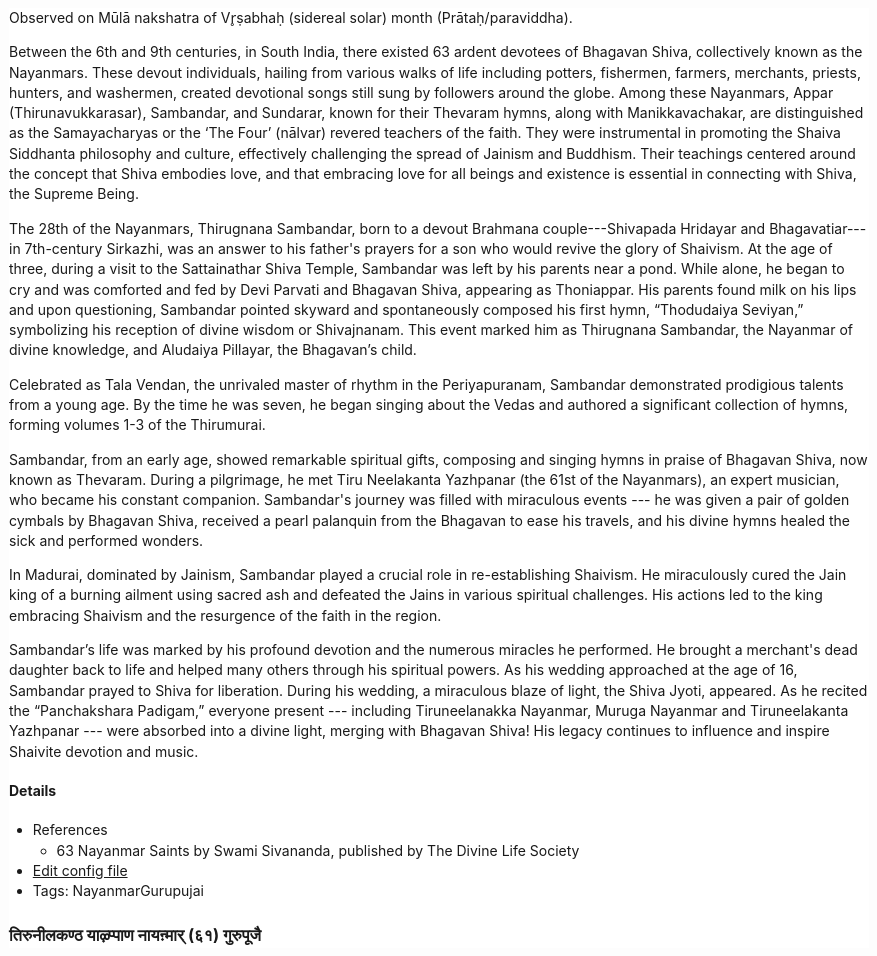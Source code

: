 Observed on Mūlā nakshatra of Vr̥ṣabhaḥ (sidereal solar) month (Prātaḥ/paraviddha). 

Between the 6th and 9th centuries, in South India, there existed 63 ardent devotees of Bhagavan Shiva, collectively known as the Nayanmars. These devout individuals, hailing from various walks of life including potters, fishermen, farmers, merchants, priests, hunters, and washermen, created devotional songs still sung by followers around the globe. Among these Nayanmars, Appar (Thirunavukkarasar), Sambandar, and Sundarar, known for their Thevaram hymns, along with Manikkavachakar, are distinguished as the Samayacharyas or the ‘The Four’ (nālvar) revered teachers of the faith. They were instrumental in promoting the Shaiva Siddhanta philosophy and culture, effectively challenging the spread of Jainism and Buddhism. Their teachings centered around the concept that Shiva embodies love, and that embracing love for all beings and existence is essential in connecting with Shiva, the Supreme Being.

The 28th of the Nayanmars, Thirugnana Sambandar, born to a devout Brahmana couple---Shivapada Hridayar and Bhagavatiar---in 7th-century Sirkazhi, was an answer to his father's prayers for a son who would revive the glory of Shaivism. At the age of three, during a visit to the Sattainathar Shiva Temple, Sambandar was left by his parents near a pond. While alone, he began to cry and was comforted and fed by Devi Parvati and Bhagavan Shiva, appearing as Thoniappar. His parents found milk on his lips and upon questioning, Sambandar pointed skyward and spontaneously composed his first hymn, “Thodudaiya Seviyan,” symbolizing his reception of divine wisdom or Shivajnanam. This event marked him as Thirugnana Sambandar, the Nayanmar of divine knowledge, and Aludaiya Pillayar, the Bhagavan’s child.

Celebrated as Tala Vendan, the unrivaled master of rhythm in the Periyapuranam, Sambandar demonstrated prodigious talents from a young age. By the time he was seven, he began singing about the Vedas and authored a significant collection of hymns, forming volumes 1-3 of the Thirumurai.

Sambandar, from an early age, showed remarkable spiritual gifts, composing and singing hymns in praise of Bhagavan Shiva, now known as Thevaram. During a pilgrimage, he met Tiru Neelakanta Yazhpanar (the 61st of the Nayanmars), an expert musician, who became his constant companion. Sambandar's journey was filled with miraculous events --- he was given a pair of golden cymbals by Bhagavan Shiva, received a pearl palanquin from the Bhagavan to ease his travels, and his divine hymns healed the sick and performed wonders.

In Madurai, dominated by Jainism, Sambandar played a crucial role in re-establishing Shaivism. He miraculously cured the Jain king of a burning ailment using sacred ash and defeated the Jains in various spiritual challenges. His actions led to the king embracing Shaivism and the resurgence of the faith in the region.

Sambandar’s life was marked by his profound devotion and the numerous miracles he performed. He brought a merchant's dead daughter back to life and helped many others through his spiritual powers. As his wedding approached at the age of 16, Sambandar prayed to Shiva for liberation. During his wedding, a miraculous blaze of light, the Shiva Jyoti, appeared. As he recited the “Panchakshara Padigam,” everyone present --- including Tiruneelanakka Nayanmar, Muruga Nayanmar and Tiruneelakanta Yazhpanar --- were absorbed into a divine light, merging with Bhagavan Shiva! His legacy continues to influence and inspire Shaivite devotion and music.

#### Details
- References
  - 63 Nayanmar Saints by Swami Sivananda, published by The Divine Life Society
- [Edit config file](https://github.com/jyotisham/adyatithi/blob/master/mahApuruSha/nAyanmAr/sidereal_solar_month/nakshatra/02/19/tiruJAn2asambandhamUrtti_nAyan2mAr_%2828%29_gurupUjai.toml)
- Tags: NayanmarGurupujai


### तिरुनीलकण्ठ याऴ्प्पाण नायऩ्मार् (६१) गुरुपूजै
